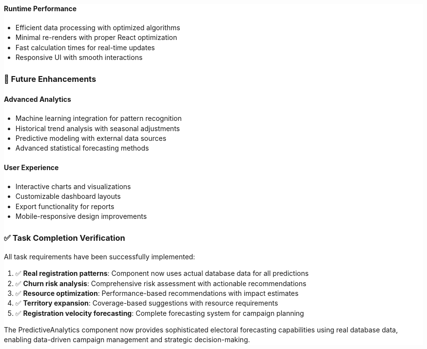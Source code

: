 #### **Runtime Performance**
- Efficient data processing with optimized algorithms
- Minimal re-renders with proper React optimization
- Fast calculation times for real-time updates
- Responsive UI with smooth interactions

### 🔮 Future Enhancements

#### **Advanced Analytics**
- Machine learning integration for pattern recognition
- Historical trend analysis with seasonal adjustments
- Predictive modeling with external data sources
- Advanced statistical forecasting methods

#### **User Experience**
- Interactive charts and visualizations
- Customizable dashboard layouts
- Export functionality for reports
- Mobile-responsive design improvements

### ✅ Task Completion Verification

All task requirements have been successfully implemented:

1. ✅ **Real registration patterns**: Component now uses actual database data for all predictions
2. ✅ **Churn risk analysis**: Comprehensive risk assessment with actionable recommendations
3. ✅ **Resource optimization**: Performance-based recommendations with impact estimates
4. ✅ **Territory expansion**: Coverage-based suggestions with resource requirements
5. ✅ **Registration velocity forecasting**: Complete forecasting system for campaign planning

The PredictiveAnalytics component now provides sophisticated electoral forecasting capabilities using real database data, enabling data-driven campaign management and strategic decision-making.